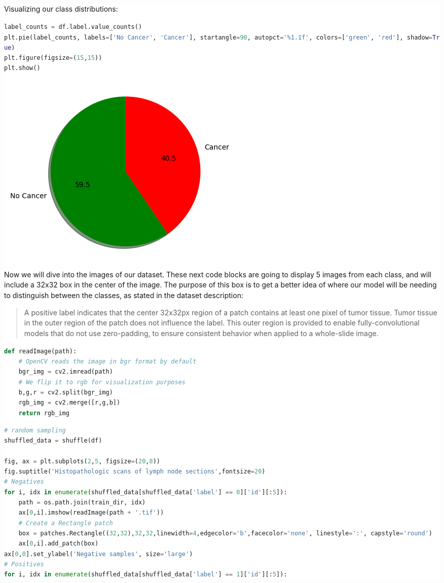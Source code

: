 Visualizing our class distributions:

```python
label_counts = df.label.value_counts()
plt.pie(label_counts, labels=['No Cancer', 'Cancer'], startangle=90, autopct='%1.1f', colors=['green', 'red'], shadow=True)
plt.figure(figsize=(15,15))
plt.show()
```


![Data Value Counts](Screenshot.png)

Now we will dive into the images of our dataset. These next code blocks are going to display 5 images from each class, and will include a 32x32 box in the center of the image. The purpose of this box is to get a better idea of where our model will be needing to distinguish between the classes, as stated in the dataset description:

> A positive label indicates that the center 32x32px region of a patch contains at least one pixel of tumor tissue. Tumor tissue in the outer region of the patch does not influence the label. This outer region is provided to enable fully-convolutional models that do not use zero-padding, to ensure consistent behavior when applied to a whole-slide image.

```python
def readImage(path):
    # OpenCV reads the image in bgr format by default
    bgr_img = cv2.imread(path)
    # We flip it to rgb for visualization purposes
    b,g,r = cv2.split(bgr_img)
    rgb_img = cv2.merge([r,g,b])
    return rgb_img
```
```python
# random sampling
shuffled_data = shuffle(df)

fig, ax = plt.subplots(2,5, figsize=(20,8))
fig.suptitle('Histopathologic scans of lymph node sections',fontsize=20)
# Negatives
for i, idx in enumerate(shuffled_data[shuffled_data['label'] == 0]['id'][:5]):
    path = os.path.join(train_dir, idx)
    ax[0,i].imshow(readImage(path + '.tif'))
    # Create a Rectangle patch
    box = patches.Rectangle((32,32),32,32,linewidth=4,edgecolor='b',facecolor='none', linestyle=':', capstyle='round')
    ax[0,i].add_patch(box)
ax[0,0].set_ylabel('Negative samples', size='large')
# Positives
for i, idx in enumerate(shuffled_data[shuffled_data['label'] == 1]['id'][:5]):
```
